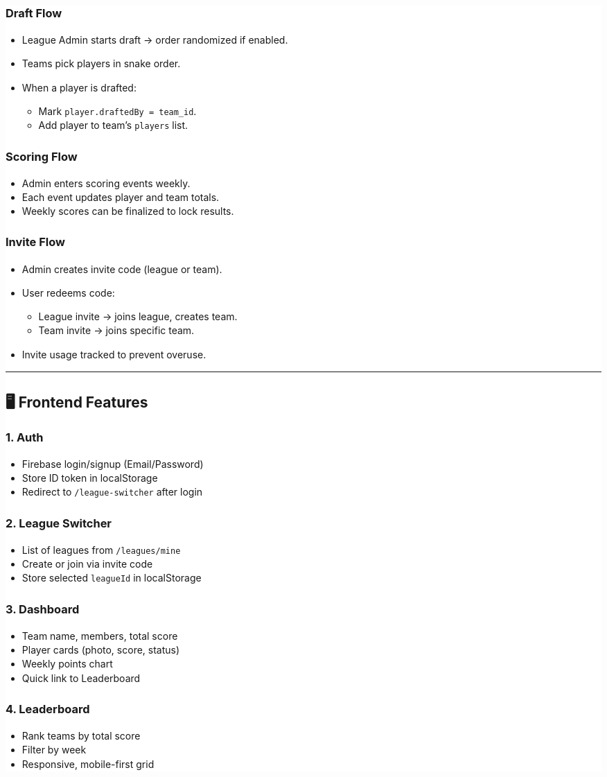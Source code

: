 ### Draft Flow

* League Admin starts draft → order randomized if enabled.
* Teams pick players in snake order.
* When a player is drafted:

  * Mark `player.draftedBy = team_id`.
  * Add player to team’s `players` list.

### Scoring Flow

* Admin enters scoring events weekly.
* Each event updates player and team totals.
* Weekly scores can be finalized to lock results.

### Invite Flow

* Admin creates invite code (league or team).
* User redeems code:

  * League invite → joins league, creates team.
  * Team invite → joins specific team.
* Invite usage tracked to prevent overuse.

---

## 🖥️ Frontend Features

### 1. **Auth**

* Firebase login/signup (Email/Password)
* Store ID token in localStorage
* Redirect to `/league-switcher` after login

### 2. **League Switcher**

* List of leagues from `/leagues/mine`
* Create or join via invite code
* Store selected `leagueId` in localStorage

### 3. **Dashboard**

* Team name, members, total score
* Player cards (photo, score, status)
* Weekly points chart
* Quick link to Leaderboard

### 4. **Leaderboard**

* Rank teams by total score
* Filter by week
* Responsive, mobile-first grid
